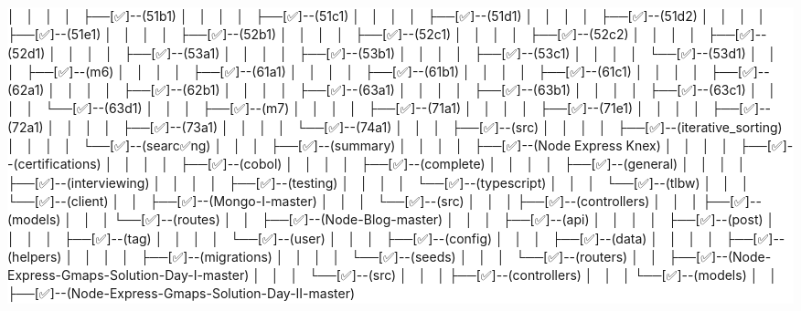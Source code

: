 │     │     │     │     ├──[✅]--(51b1)
│     │     │     │     ├──[✅]--(51c1)
│     │     │     │     ├──[✅]--(51d1)
│     │     │     │     ├──[✅]--(51d2)
│     │     │     │     ├──[✅]--(51e1)
│     │     │     │     ├──[✅]--(52b1)
│     │     │     │     ├──[✅]--(52c1)
│     │     │     │     ├──[✅]--(52c2)
│     │     │     │     ├──[✅]--(52d1)
│     │     │     │     ├──[✅]--(53a1)
│     │     │     │     ├──[✅]--(53b1)
│     │     │     │     ├──[✅]--(53c1)
│     │     │     │     └──[✅]--(53d1)
│     │     │     ├──[✅]--(m6)
│     │     │     │     ├──[✅]--(61a1)
│     │     │     │     ├──[✅]--(61b1)
│     │     │     │     ├──[✅]--(61c1)
│     │     │     │     ├──[✅]--(62a1)
│     │     │     │     ├──[✅]--(62b1)
│     │     │     │     ├──[✅]--(63a1)
│     │     │     │     ├──[✅]--(63b1)
│     │     │     │     ├──[✅]--(63c1)
│     │     │     │     └──[✅]--(63d1)
│     │     │     ├──[✅]--(m7)
│     │     │     │     ├──[✅]--(71a1)
│     │     │     │     ├──[✅]--(71e1)
│     │     │     │     ├──[✅]--(72a1)
│     │     │     │     ├──[✅]--(73a1)
│     │     │     │     └──[✅]--(74a1)
│     │     │     ├──[✅]--(src)
│     │     │     │     ├──[✅]--(iterative_sorting)
│     │     │     │     └──[✅]--(searc✅ng)
│     │     │     ├──[✅]--(summary)
│     │     │     │     ├──[✅]--(Node   Express   Knex)
│     │     │     │     ├──[✅]--(certifications)
│     │     │     │     ├──[✅]--(cobol)
│     │     │     │     ├──[✅]--(complete)
│     │     │     │     ├──[✅]--(general)
│     │     │     │     ├──[✅]--(interviewing)
│     │     │     │     ├──[✅]--(testing)
│     │     │     │     └──[✅]--(typescript)
│     │     │     └──[✅]--(tlbw)
│     │     │                              └──[✅]--(client)
│     │     ├──[✅]--(Mongo-I-master)
│     │     │     └──[✅]--(src)
│     │     │                              ├──[✅]--(controllers)
│     │     │                              ├──[✅]--(models)
│     │     │                              └──[✅]--(routes)
│     │     ├──[✅]--(Node-Blog-master)
│     │     │     ├──[✅]--(api)
│     │     │     │     ├──[✅]--(post)
│     │     │     │     ├──[✅]--(tag)
│     │     │     │     └──[✅]--(user)
│     │     │     ├──[✅]--(config)
│     │     │     ├──[✅]--(data)
│     │     │     │     ├──[✅]--(helpers)
│     │     │     │     ├──[✅]--(migrations)
│     │     │     │     └──[✅]--(seeds)
│     │     │     └──[✅]--(routers)
│     │     ├──[✅]--(Node-Express-Gmaps-Solution-Day-I-master)
│     │     │     └──[✅]--(src)
│     │     │                              ├──[✅]--(controllers)
│     │     │                              └──[✅]--(models)
│     │     ├──[✅]--(Node-Express-Gmaps-Solution-Day-II-master)